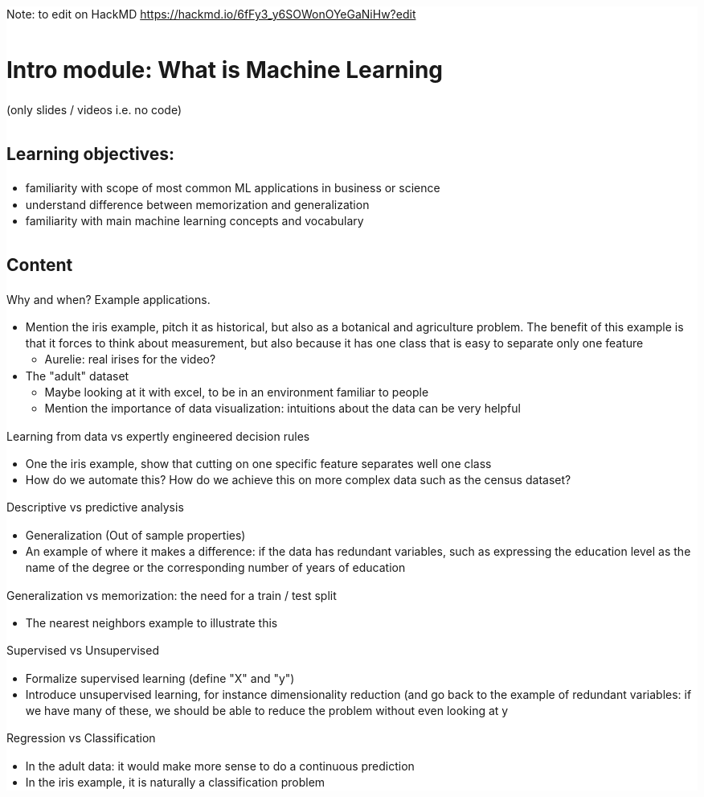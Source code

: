 Note: to edit on HackMD https://hackmd.io/6fFy3_y6SOWonOYeGaNiHw?edit

# Intro module: What is Machine Learning
 (only slides / videos i.e. no code)
## Learning objectives:

- familiarity with scope of most common ML applications in business or science
- understand difference between memorization and generalization
- familiarity with main machine learning concepts and vocabulary

## Content
Why and when? Example applications.
- Mention the iris example, pitch it as historical, but also as a
  botanical and agriculture problem.
  The benefit of this example is that it forces to think about
  measurement, but also because it has one class that is easy to separate
  only one feature
    - Aurelie: real irises for the video?
- The "adult" dataset
    - Maybe looking at it with excel, to be in an environment familiar to
      people
    - Mention the importance of data visualization: intuitions about the
      data can be very helpful

Learning from data vs expertly engineered decision rules
- One the iris example, show that cutting on one specific feature
  separates well one class
- How do we automate this? How do we achieve this on more complex data
  such as the census dataset?

Descriptive vs predictive analysis
- Generalization (Out of sample properties)
- An example of where it makes a difference: if the data has redundant
  variables, such as expressing the education level as the name of the
  degree or the corresponding number of years of education

Generalization vs memorization: the need for a train / test split
- The nearest neighbors example to illustrate this

Supervised vs Unsupervised
- Formalize supervised learning (define "X" and "y")
- Introduce unsupervised learning, for instance dimensionality reduction
  (and go back to the example of redundant variables: if we have many of
  these, we should be able to reduce the problem without even looking at
  y

Regression vs Classification
- In the adult data: it would make more sense to do a continuous
  prediction
- In the iris example, it is naturally a classification problem
